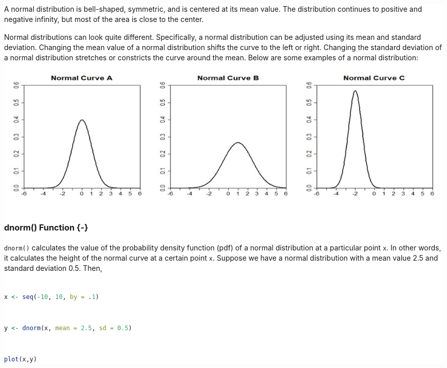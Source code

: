 A normal distribution is bell-shaped, symmetric, and is centered at its mean value. The distribution continues to positive and negative infinity, but most of the area is close to the center. 

Normal distributions can look quite different. Specifically, a normal distribution can be adjusted using its mean and standard deviation. Changing the mean value of a normal distribution shifts the curve to the left or right. Changing the standard deviation of a normal distribution stretches or constricts the curve around the mean. Below are some examples of a normal distribution: 

<img src="images/norm_curve.jpg" width="100%" />


### dnorm() Function  {-}

`dnorm()` calculates the value of the probability density function (pdf) of a normal distribution at a particular point `x`. In other words, it calculates the height of the normal curve at a certain point `x`. Suppose we have a normal distribution with a mean value 2.5 and standard deviation 0.5. Then, 



```r

x <- seq(-10, 10, by = .1)


y <- dnorm(x, mean = 2.5, sd = 0.5)


plot(x,y)
```
